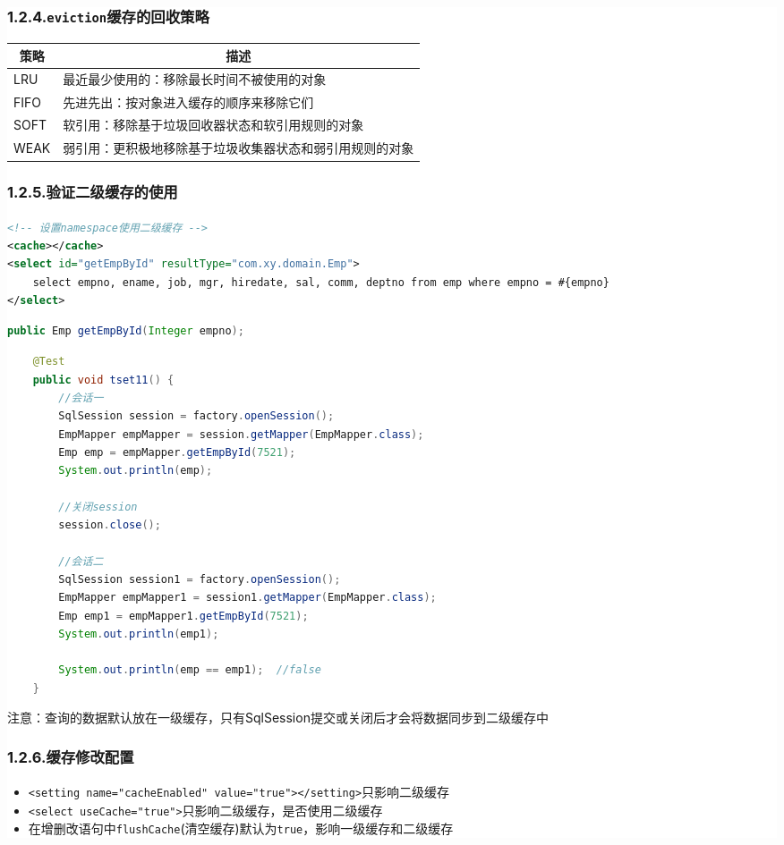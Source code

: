 ### 1.2.4.`eviction`缓存的回收策略

| 策略 | 描述                                                     |
| ---- | -------------------------------------------------------- |
| LRU  | 最近最少使用的：移除最长时间不被使用的对象               |
| FIFO | 先进先出：按对象进入缓存的顺序来移除它们                 |
| SOFT | 软引用：移除基于垃圾回收器状态和软引用规则的对象         |
| WEAK | 弱引用：更积极地移除基于垃圾收集器状态和弱引用规则的对象 |

### 1.2.5.验证二级缓存的使用

```xml
<!-- 设置namespace使用二级缓存 -->
<cache></cache>
<select id="getEmpById" resultType="com.xy.domain.Emp">
    select empno, ename, job, mgr, hiredate, sal, comm, deptno from emp where empno = #{empno}
</select>
```

```java
public Emp getEmpById(Integer empno);
```

```java
    @Test
    public void tset11() {
        //会话一
        SqlSession session = factory.openSession();
        EmpMapper empMapper = session.getMapper(EmpMapper.class);
        Emp emp = empMapper.getEmpById(7521);
        System.out.println(emp);

        //关闭session
        session.close();

        //会话二
        SqlSession session1 = factory.openSession();
        EmpMapper empMapper1 = session1.getMapper(EmpMapper.class);
        Emp emp1 = empMapper1.getEmpById(7521);
        System.out.println(emp1);

        System.out.println(emp == emp1);  //false
    }
```

注意：查询的数据默认放在一级缓存，只有SqlSession提交或关闭后才会将数据同步到二级缓存中

### 1.2.6.缓存修改配置

* `<setting name="cacheEnabled" value="true"></setting>`只影响二级缓存
* `<select useCache="true">`只影响二级缓存，是否使用二级缓存
* 在增删改语句中`flushCache`(清空缓存)默认为`true`，影响一级缓存和二级缓存

